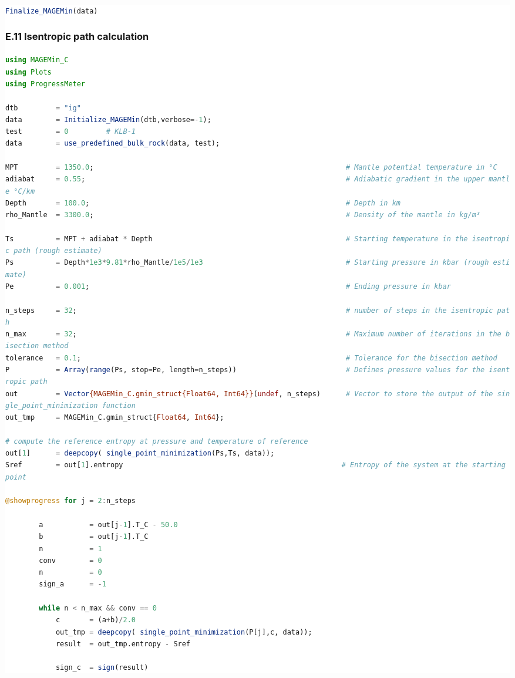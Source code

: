```julia
Finalize_MAGEMin(data)

```

### E.11 Isentropic path calculation

```julia
using MAGEMin_C
using Plots
using ProgressMeter

dtb         = "ig"
data        = Initialize_MAGEMin(dtb,verbose=-1);
test        = 0         # KLB-1
data        = use_predefined_bulk_rock(data, test);

MPT         = 1350.0;                                                            # Mantle potential temperature in °C
adiabat     = 0.55;                                                              # Adiabatic gradient in the upper mantle °C/km
Depth       = 100.0;                                                             # Depth in km
rho_Mantle  = 3300.0;                                                            # Density of the mantle in kg/m³

Ts          = MPT + adiabat * Depth                                              # Starting temperature in the isentropic path (rough estimate)
Ps          = Depth*1e3*9.81*rho_Mantle/1e5/1e3                                  # Starting pressure in kbar (rough estimate)
Pe          = 0.001;                                                             # Ending pressure in kbar

n_steps     = 32;                                                                # number of steps in the isentropic path
n_max       = 32;                                                                # Maximum number of iterations in the bisection method
tolerance   = 0.1;                                                               # Tolerance for the bisection method
P           = Array(range(Ps, stop=Pe, length=n_steps))                          # Defines pressure values for the isentropic path
out         = Vector{MAGEMin_C.gmin_struct{Float64, Int64}}(undef, n_steps)      # Vector to store the output of the single_point_minimization function
out_tmp     = MAGEMin_C.gmin_struct{Float64, Int64};

# compute the reference entropy at pressure and temperature of reference 
out[1]      = deepcopy( single_point_minimization(Ps,Ts, data));
Sref        = out[1].entropy                                                    # Entropy of the system at the starting point   

@showprogress for j = 2:n_steps

        a           = out[j-1].T_C - 50.0
        b           = out[j-1].T_C
        n           = 1
        conv        = 0
        n           = 0
        sign_a      = -1

        while n < n_max && conv == 0
            c       = (a+b)/2.0
            out_tmp = deepcopy( single_point_minimization(P[j],c, data));
            result  = out_tmp.entropy - Sref

            sign_c  = sign(result)
```